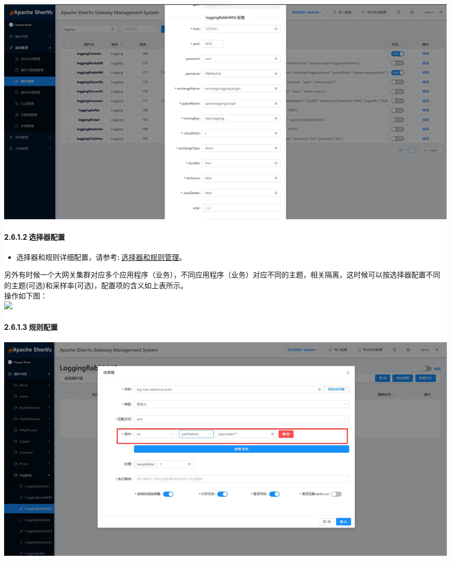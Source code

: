 ![](/img/shenyu/plugin/logging/logging-rabbitmq/logging-config-rabbitmq-zh.png)

#### 2.6.1.2 选择器配置

* 选择器和规则详细配置，请参考: [选择器和规则管理](../../user-guide/admin-usage/selector-and-rule)。

另外有时候一个大网关集群对应多个应用程序（业务），不同应用程序（业务）对应不同的主题，相关隔离，这时候可以按选择器配置不同的主题(可选)和采样率(可选)，配置项的含义如上表所示。  
操作如下图：  
![](/img/shenyu/plugin/logging/logging-option-topic.png)

#### 2.6.1.3 规则配置

![](/img/shenyu/plugin/logging/logging-rabbitmq/log-rule-zh.jpg)
